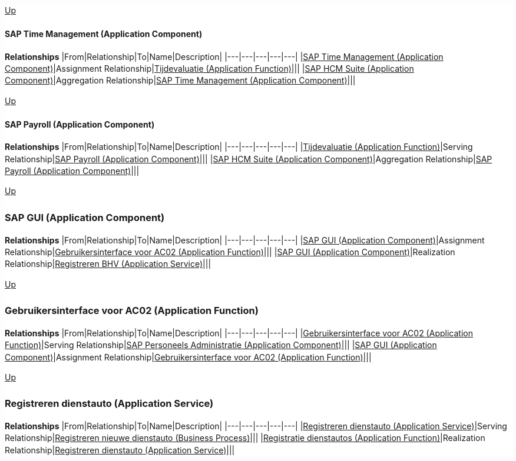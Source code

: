 [Up](#(belonen)-toelagen,-inhoudingen-en-vergoedingen)

#### SAP Time Management (Application Component)

**Relationships**
|From|Relationship|To|Name|Description|
|---|---|---|---|---|
|[SAP Time Management (Application Component)](#sap-time-management-(application-component))|Assignment Relationship|[Tijdevaluatie (Application Function)](#tijdevaluatie-(application-function))|||
|[SAP HCM Suite (Application Component)](#sap-hcm-suite-(application-component))|Aggregation Relationship|[SAP Time Management (Application Component)](#sap-time-management-(application-component))|||

[Up](#(belonen)-toelagen,-inhoudingen-en-vergoedingen)

#### SAP Payroll (Application Component)

**Relationships**
|From|Relationship|To|Name|Description|
|---|---|---|---|---|
|[Tijdevaluatie (Application Function)](#tijdevaluatie-(application-function))|Serving Relationship|[SAP Payroll (Application Component)](#sap-payroll-(application-component))|||
|[SAP HCM Suite (Application Component)](#sap-hcm-suite-(application-component))|Aggregation Relationship|[SAP Payroll (Application Component)](#sap-payroll-(application-component))|||

[Up](#(belonen)-toelagen,-inhoudingen-en-vergoedingen)

### SAP GUI (Application Component)

**Relationships**
|From|Relationship|To|Name|Description|
|---|---|---|---|---|
|[SAP GUI (Application Component)](#sap-gui-(application-component))|Assignment Relationship|[Gebruikersinterface voor AC02 (Application Function)](#gebruikersinterface-voor-ac02-(application-function))|||
|[SAP GUI (Application Component)](#sap-gui-(application-component))|Realization Relationship|[Registreren BHV (Application Service)](#registreren-bhv-(application-service))|||

[Up](#(belonen)-toelagen,-inhoudingen-en-vergoedingen)

### Gebruikersinterface voor AC02 (Application Function)

**Relationships**
|From|Relationship|To|Name|Description|
|---|---|---|---|---|
|[Gebruikersinterface voor AC02 (Application Function)](#gebruikersinterface-voor-ac02-(application-function))|Serving Relationship|[SAP Personeels Administratie (Application Component)](#sap-personeels-administratie-(application-component))|||
|[SAP GUI (Application Component)](#sap-gui-(application-component))|Assignment Relationship|[Gebruikersinterface voor AC02 (Application Function)](#gebruikersinterface-voor-ac02-(application-function))|||

[Up](#(belonen)-toelagen,-inhoudingen-en-vergoedingen)

### Registreren dienstauto (Application Service)

**Relationships**
|From|Relationship|To|Name|Description|
|---|---|---|---|---|
|[Registreren dienstauto (Application Service)](#registreren-dienstauto-(application-service))|Serving Relationship|[Registreren nieuwe dienstauto (Business Process)](#registreren-nieuwe-dienstauto-(business-process))|||
|[Registratie dienstautos (Application Function)](#registratie-dienstautos-(application-function))|Realization Relationship|[Registreren dienstauto (Application Service)](#registreren-dienstauto-(application-service))|||

